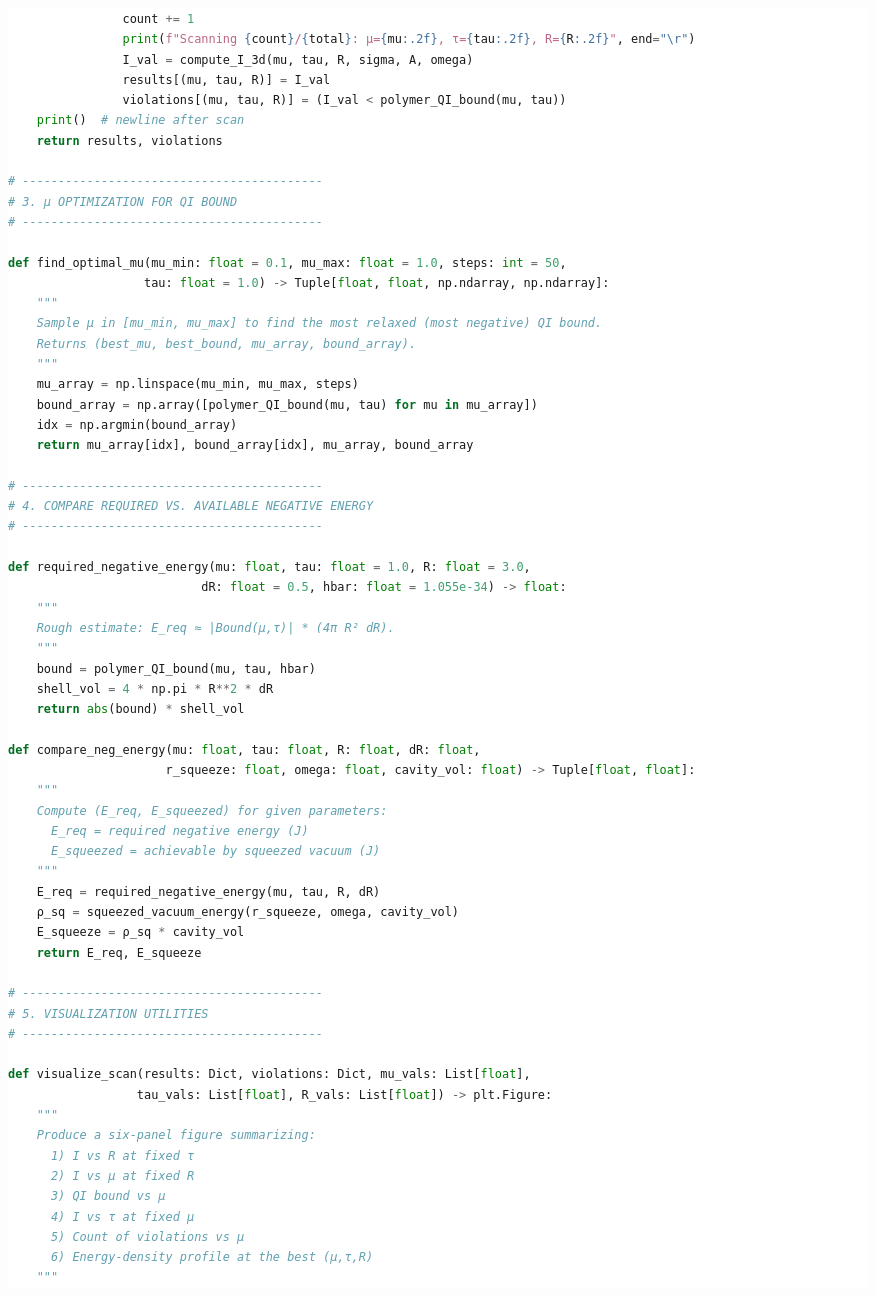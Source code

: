 ```C:\Users\echo_\Code\asciimath\lqg-anec-framework\src\warp_bubble_engine.py
                count += 1
                print(f"Scanning {count}/{total}: μ={mu:.2f}, τ={tau:.2f}, R={R:.2f}", end="\r")
                I_val = compute_I_3d(mu, tau, R, sigma, A, omega)
                results[(mu, tau, R)] = I_val
                violations[(mu, tau, R)] = (I_val < polymer_QI_bound(mu, tau))
    print()  # newline after scan
    return results, violations

# ------------------------------------------
# 3. μ OPTIMIZATION FOR QI BOUND
# ------------------------------------------

def find_optimal_mu(mu_min: float = 0.1, mu_max: float = 1.0, steps: int = 50, 
                   tau: float = 1.0) -> Tuple[float, float, np.ndarray, np.ndarray]:
    """
    Sample μ in [mu_min, mu_max] to find the most relaxed (most negative) QI bound.
    Returns (best_mu, best_bound, mu_array, bound_array).
    """
    mu_array = np.linspace(mu_min, mu_max, steps)
    bound_array = np.array([polymer_QI_bound(mu, tau) for mu in mu_array])
    idx = np.argmin(bound_array)
    return mu_array[idx], bound_array[idx], mu_array, bound_array

# ------------------------------------------
# 4. COMPARE REQUIRED VS. AVAILABLE NEGATIVE ENERGY
# ------------------------------------------

def required_negative_energy(mu: float, tau: float = 1.0, R: float = 3.0, 
                           dR: float = 0.5, hbar: float = 1.055e-34) -> float:
    """
    Rough estimate: E_req ≈ |Bound(μ,τ)| * (4π R² dR).
    """
    bound = polymer_QI_bound(mu, tau, hbar)
    shell_vol = 4 * np.pi * R**2 * dR
    return abs(bound) * shell_vol

def compare_neg_energy(mu: float, tau: float, R: float, dR: float, 
                      r_squeeze: float, omega: float, cavity_vol: float) -> Tuple[float, float]:
    """
    Compute (E_req, E_squeezed) for given parameters:
      E_req = required negative energy (J)
      E_squeezed = achievable by squeezed vacuum (J)
    """
    E_req = required_negative_energy(mu, tau, R, dR)
    ρ_sq = squeezed_vacuum_energy(r_squeeze, omega, cavity_vol)
    E_squeeze = ρ_sq * cavity_vol
    return E_req, E_squeeze

# ------------------------------------------
# 5. VISUALIZATION UTILITIES
# ------------------------------------------

def visualize_scan(results: Dict, violations: Dict, mu_vals: List[float], 
                  tau_vals: List[float], R_vals: List[float]) -> plt.Figure:
    """
    Produce a six-panel figure summarizing:
      1) I vs R at fixed τ
      2) I vs μ at fixed R
      3) QI bound vs μ
      4) I vs τ at fixed μ
      5) Count of violations vs μ
      6) Energy‐density profile at the best (μ,τ,R)
    """
```